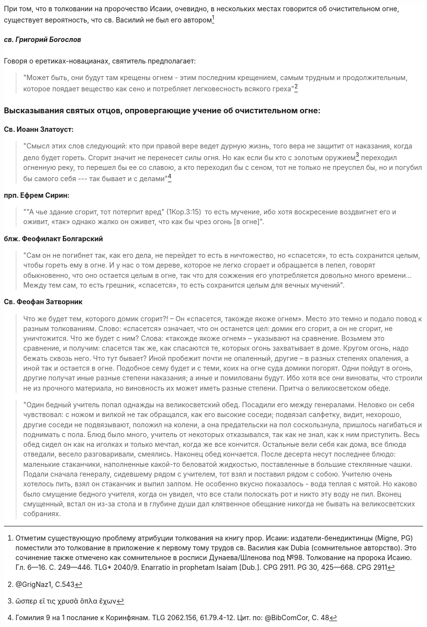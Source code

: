 При том, что в толковании на пророчество Исаии, очевидно, в нескольких местах говорится об очистительном огне, существует вероятность, что св. Василий не был его автором[^isa1]

##### св. Григорий Богослов

Говоря о еретиках-новацианах, святитель предполагает: 

>"Может быть, они будут там крещены огнем - этим последним крещением, самым трудным и продолжительным, которое поядает вещество как сено и потребляет легковесность всякого греха"[^grN1]


### Высказывания святых отцов, опровергающие учение об очистительном огне:

**Св. Иоанн Златоуст:**

>"Смысл этих слов следующий: кто при правой вере ведет дурную жизнь, того вера не защитит от наказания, когда дело будет гореть. Сгорит значит не перенесет силы огня. Но как если бы кто с золотым оружием[^zl02] переходил огненную реку, то перешел бы ее со славою, а кто переходил бы с сеном, тот не только не преуспел бы, но и погубил бы самого себя --- так бывает и с делами"[^zl01]

**прп. Ефрем Сирин:**

>""А чье здание сгорит, тот потерпит вред" (1Кор.3:15) то есть мучение, ибо хотя воскресение воздвигнет его и оживит, «так» однако жалко он оживет, что как бы чрез огонь [в огне]".

**блж. Феофилакт Болгарский**

>"Сам он не погибнет так, как его дела, не перейдет то есть в ничтожество, но «спасется», то есть сохранится целым, чтобы гореть ему в огне. И у нас о том дереве, которое не легко сгорает и обращается в пепел, говорят обыкновенно, что оно остается целым в огне, так что для сожжения его употребляется довольно много времени... Между тем сам, то есть грешник, «спасется», то есть сохранится целым для вечных мучений".



**Св. Феофан Затворник**

>Что же будет тем, которого домик сгорит?! – Он «спасется, такожде якоже огнем». Место это темно и подало повод к разным толкованиям. Слово: «спасется» означает, что он останется цел: домик его сгорит, а он не сгорит, не уничтожится. Что же будет с ним? Слова: «такожде якоже огнем» – указывают на сравнение. Возьмем это сравнение, и получим: спасется так же, как спасаются те, которых огонь захватывает в доме. Кругом огонь, надо бежать сквозь него. Что тут бывает? Иной пробежит почти не опаленный, другие – в разных степенях опаления, а иной так и остается в огне. Подобное сему будет и с теми, коих на огне суда домики погорят. Одни пойдут в огонь, другие получат иные разные степени наказания; а иные и помилованы будут. Ибо хотя все они виноваты, что строили не из прочного материала, но виновность их может иметь разные степени.
Притча о великосветском обеде.

>"Один бедный учитель попал однажды на великосветский обед. Посадили его между генералами. Неловко он себя чувствовал: с ножом и вилкой не так обращался, как его высокие соседи; подвязал салфетку, видит, нехорошо, другие соседи не подвязывают, положил на колени, а она предательски на пол соскользнула, пришлось нагибаться и поднимать с пола. Блюд было много, учитель от некоторых отказывался, так как не знал, как к ним приступить. Весь обед сидел он как на иголках и только мечтал, когда же все кончится. Остальные вели себя как дома, все блюда отведали, весело разговаривали, смеялись. Наконец обед кончается. После десерта несут последнее блюдо: маленькие стаканчики, наполненные какой-то беловатой жидкостью, поставленные в большие стеклянные чашки. Подали сначала генералу, сидевшему рядом с учителем, тот взял и поставил рядом с собою. Учителю очень хотелось пить, взял он стаканчик и выпил залпом. Не особенно вкусно показалось - вода теплая с мятой. Но каково было смущение бедного учителя, когда он увидел, что все стали полоскать рот и никто эту воду не пил. Вконец смущенный, встал он из-за стола и в глубине души дал клятвенное обещание никогда не бывать на великосветских собраниях.


[^aug1]: Augustine Sermo 41 De Sanctis, actio tertia. Mansi t. IX с. 20-22, PL 39, 1946
[^aug2]: PL 40, 1127
[^aug3]: "De Genesi", contra Manich, l. II. с. 20; Ml 34, 212
[^aug4]: PL 41, 728
[^aug5]: Ml. 36, 92
[^aug6]: Ml 36, 397
[^fur1]: В последнее време высказывались сомнения в авторстве св. Григория Великого. Возможно Диалоги написал ирландский монах Fursey (ок. 650г.), а до нас они дошли в версии, составленной около 670г. См. Marilyn Dunn. Gregory the Great, the Vision of Fursey, and the origins of purgatory, pp. 238-254
[^amb1]: PL 17,200
[^grig1]: "Dialog." l. 14, c. 39; Ml 77, 396, A-C
[^grig2]: Id. c. 55; Ml 77, 420 s.
[^bas1]: См. @Basil2, С. 263-264; MI 30, 520-521
[^nf03]: Троскот (греч. ἄγρωστις) --- кормовая трава.
[^isa1]: Отметим существующую проблему атрибуции толкования на книгу прор. Исаии: издатели-бенедиктинцы (Migne, PG) поместили это толкование в приложение к первому тому трудов св. Василия как Dubia (сомнительное авторство). Это сочинение также отмечено как сомнительное в росписи Дунаева/Шленова под №98. Толкование на пророка Исаию. Гл. 6—16. С. 249—446. TLG* 2040/9. Enarratio in prophetam Isaiam [Dub.]. CPG 2911. PG 30, 425—668. CPG 2911
[^grN1]: @GrigNaz1, С.543
[^m8]: @MarkEth, С. 60, Dionis. Areop. PG III, 561
[^m10]: Ml 16, 1396 s.
[^m12]: "Слово об усопших в вере, о том, какую пользу приносят им совершаемые о них литургии и раздаваемые милостыни". Издатели Патрологии Миня отнесли эту работу к Spuria (подложное авторство). Joannes Damascenus, Oratio de his qui in fide dormierunt. PG 95.248
[^m14]: Это выражение используется в тексте несколько раз.
[^info1]: Здесь и ниже текст Св. Писания --- в переводе вл. Кассиана Безобразова.
[^feod1]: PG, 82.249.10 --- 82.252.5 (перевод --- им. П.)
[^zl01]: Гомилия 9 на 1 послание к Коринфянам. TLG 2062.156, 61.79.4-12. Цит. по: @BibComCor, С. 48
[^zl02]: ὥσπερ εἴ τις χρυσᾶ ὅπλα ἔχων
[^grNyss1]: PG 46, 97C-100A. Однако речь здесь, скорее, идет не об огне чистилища, а об адском огне, от которого, по мнению святителя Григория, возможно избавление (см. Апокатастасис).